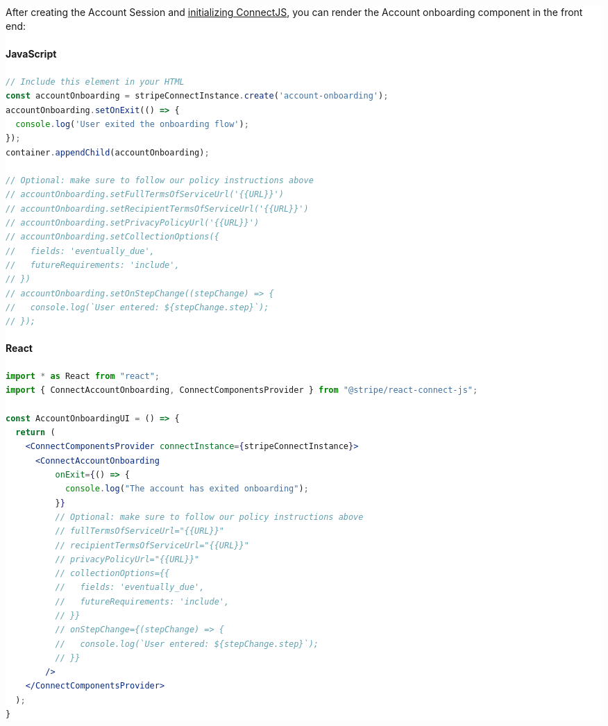After creating the Account Session and [initializing ConnectJS](https://docs.stripe.com/connect/get-started-connect-embedded-components.md#account-sessions), you can render the Account onboarding component in the front end:

#### JavaScript

```js
// Include this element in your HTML
const accountOnboarding = stripeConnectInstance.create('account-onboarding');
accountOnboarding.setOnExit(() => {
  console.log('User exited the onboarding flow');
});
container.appendChild(accountOnboarding);

// Optional: make sure to follow our policy instructions above
// accountOnboarding.setFullTermsOfServiceUrl('{{URL}}')
// accountOnboarding.setRecipientTermsOfServiceUrl('{{URL}}')
// accountOnboarding.setPrivacyPolicyUrl('{{URL}}')
// accountOnboarding.setCollectionOptions({
//   fields: 'eventually_due',
//   futureRequirements: 'include',
// })
// accountOnboarding.setOnStepChange((stepChange) => {
//   console.log(`User entered: ${stepChange.step}`);
// });
```

#### React

```jsx
import * as React from "react";
import { ConnectAccountOnboarding, ConnectComponentsProvider } from "@stripe/react-connect-js";

const AccountOnboardingUI = () => {
  return (
    <ConnectComponentsProvider connectInstance={stripeConnectInstance}>
      <ConnectAccountOnboarding
          onExit={() => {
            console.log("The account has exited onboarding");
          }}
          // Optional: make sure to follow our policy instructions above
          // fullTermsOfServiceUrl="{{URL}}"
          // recipientTermsOfServiceUrl="{{URL}}"
          // privacyPolicyUrl="{{URL}}"
          // collectionOptions={{
          //   fields: 'eventually_due',
          //   futureRequirements: 'include',
          // }}
          // onStepChange={(stepChange) => {
          //   console.log(`User entered: ${stepChange.step}`);
          // }}
        />
    </ConnectComponentsProvider>
  );
}
```
